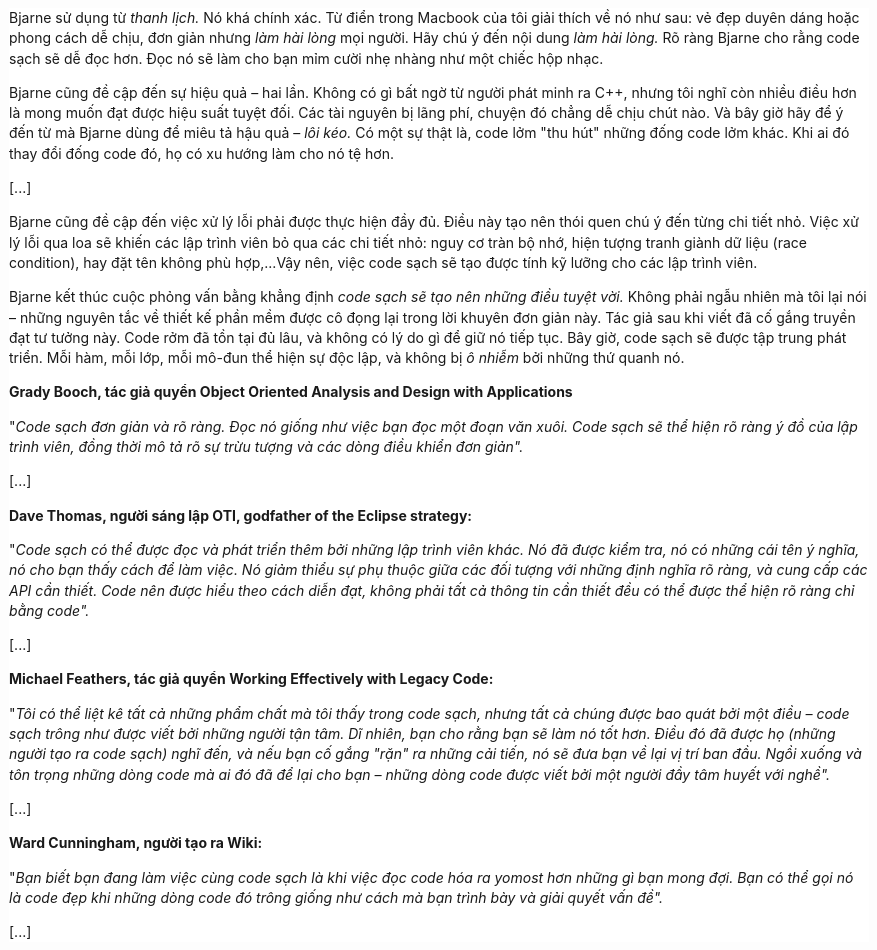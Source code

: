 Bjarne sử dụng từ _thanh lịch._ Nó khá chính xác. Từ điển trong Macbook của tôi giải thích về nó như sau: vẻ đẹp duyên dáng hoặc phong cách dễ chịu, đơn giản nhưng _làm hài lòng_ mọi người. Hãy chú ý đến nội dung _làm hài lòng._ Rõ ràng Bjarne cho rằng code sạch sẽ dễ đọc hơn. Đọc nó sẽ làm cho bạn mỉm cười nhẹ nhàng như một chiếc hộp nhạc.  
  
Bjarne cũng đề cập đến sự hiệu quả – hai lần. Không có gì bất ngờ từ người phát minh ra C++, nhưng tôi nghĩ còn nhiều điều hơn là mong muốn đạt được hiệu suất tuyệt đối. Các tài nguyên bị lãng phí, chuyện đó chẳng dễ chịu chút nào. Và bây giờ hãy để ý đến từ mà Bjarne dùng để miêu tả hậu quả – _lôi kéo._ Có một sự thật là, code lởm "thu hút" những đống code lởm khác. Khi ai đó thay đổi đống code đó, họ có xu hướng làm cho nó tệ hơn.  
  
[...]  
  
Bjarne cũng đề cập đến việc xử lý lỗi phải được thực hiện đầy đủ. Điều này tạo nên thói quen chú ý đến từng chi tiết nhỏ. Việc xử lý lỗi qua loa sẽ khiến các lập trình viên bỏ qua các chi tiết nhỏ: nguy cơ tràn bộ nhớ, hiện tượng tranh giành dữ liệu (race condition), hay đặt tên không phù hợp,...Vậy nên, việc code sạch sẽ tạo được tính kỹ lưỡng cho các lập trình viên.  
  
Bjarne kết thúc cuộc phỏng vấn bằng khẳng định _code sạch sẽ tạo nên những điều tuyệt vời._ Không phải ngẫu nhiên mà tôi lại nói – những nguyên tắc về thiết kế phần mềm được cô đọng lại trong lời khuyên đơn giản này. Tác giả sau khi viết đã cố gắng truyền đạt tư tưởng này. Code rởm đã tồn tại đủ lâu, và không có lý do gì để giữ nó tiếp tục. Bây giờ, code sạch sẽ được tập trung phát triển. Mỗi hàm, mỗi lớp, mỗi mô-đun thể hiện sự độc lập, và không bị _ô nhiễm_ bởi những thứ quanh nó.  
  
**Grady Booch, tác giả quyển Object Oriented Analysis and Design with Applications**  
  
"_Code sạch đơn giản và rõ ràng. Đọc nó giống như việc bạn đọc một đoạn văn xuôi. Code sạch sẽ thể hiện rõ ràng ý đồ của lập trình viên, đồng thời mô tả rõ sự trừu tượng và các dòng điều khiển đơn giản"._
  
[...]  
  
**Dave Thomas, người sáng lập OTI, godfather of the Eclipse strategy:**  
  
"_Code sạch có thể được đọc và phát triển thêm bởi những lập trình viên khác. Nó đã được kiểm tra, nó có những cái tên ý nghĩa, nó cho bạn thấy cách để làm việc. Nó giảm thiểu sự phụ thuộc giữa các đối tượng với những định nghĩa rõ ràng, và cung cấp các API cần thiết. Code nên được hiểu theo cách diễn đạt, không phải tất cả thông tin cần thiết đều có thể được thể hiện rõ ràng chỉ bằng code"._  
  
[...]  
  
**Michael Feathers, tác giả quyển Working Effectively with Legacy Code:**  
  
"_Tôi có thể liệt kê tất cả những phẩm chất mà tôi thấy trong code sạch, nhưng tất cả chúng được bao quát bởi một điều – code sạch trông như được viết bởi những người tận tâm. Dĩ nhiên, bạn cho rằng bạn sẽ làm nó tốt hơn. Điều đó đã được họ (những người tạo ra code sạch) nghĩ đến, và nếu bạn cố gắng "rặn" ra những cải tiến, nó sẽ đưa bạn về lại vị trí ban đầu. Ngồi xuống và tôn trọng những dòng code mà ai đó đã để lại cho bạn – những dòng code được viết bởi một người đầy tâm huyết với nghề"._  
  
[...]  
  
**Ward Cunningham, người tạo ra Wiki:**  
  
"_Bạn biết bạn đang làm việc cùng code sạch là khi việc đọc code hóa ra yomost hơn những gì bạn mong đợi. Bạn có thể gọi nó là code đẹp khi những dòng code đó trông giống như cách mà bạn trình bày và giải quyết vấn đề"._  
  
[...]  
  